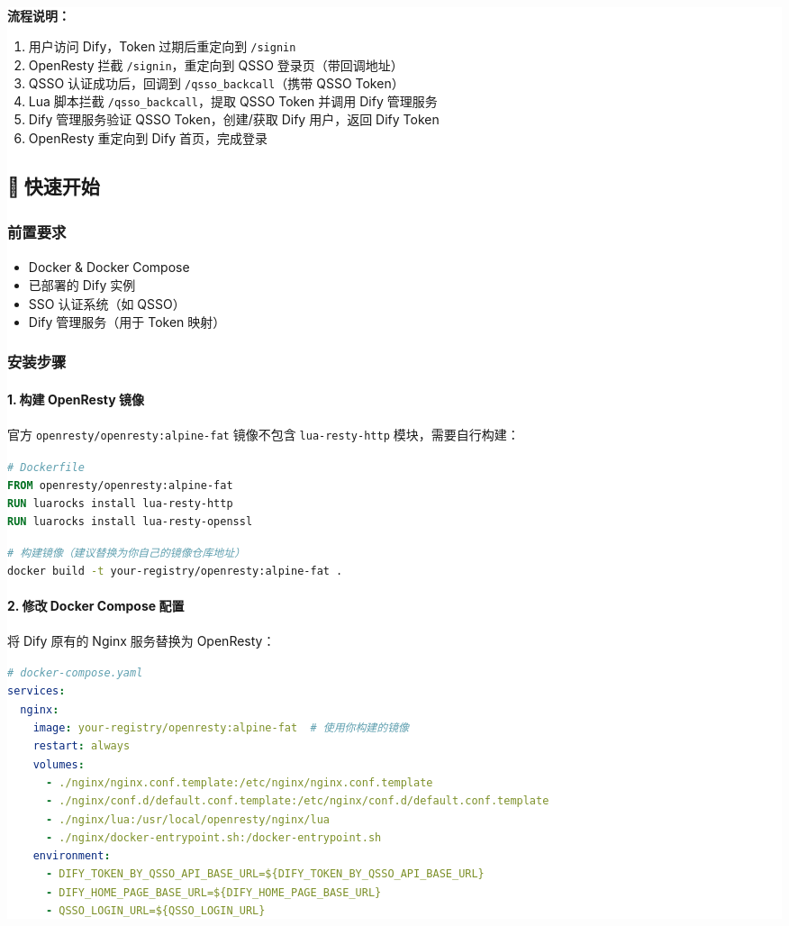 **流程说明：**

1. 用户访问 Dify，Token 过期后重定向到 `/signin`
2. OpenResty 拦截 `/signin`，重定向到 QSSO 登录页（带回调地址）
3. QSSO 认证成功后，回调到 `/qsso_backcall`（携带 QSSO Token）
4. Lua 脚本拦截 `/qsso_backcall`，提取 QSSO Token 并调用 Dify 管理服务
5. Dify 管理服务验证 QSSO Token，创建/获取 Dify 用户，返回 Dify Token
6. OpenResty 重定向到 Dify 首页，完成登录

## 🚀 快速开始

### 前置要求

- Docker & Docker Compose
- 已部署的 Dify 实例
- SSO 认证系统（如 QSSO）
- Dify 管理服务（用于 Token 映射）

### 安装步骤

#### 1. 构建 OpenResty 镜像

官方 `openresty/openresty:alpine-fat` 镜像不包含 `lua-resty-http` 模块，需要自行构建：

```dockerfile
# Dockerfile
FROM openresty/openresty:alpine-fat
RUN luarocks install lua-resty-http
RUN luarocks install lua-resty-openssl
```

```bash
# 构建镜像（建议替换为你自己的镜像仓库地址）
docker build -t your-registry/openresty:alpine-fat .
```

#### 2. 修改 Docker Compose 配置

将 Dify 原有的 Nginx 服务替换为 OpenResty：

```yaml
# docker-compose.yaml
services:
  nginx:
    image: your-registry/openresty:alpine-fat  # 使用你构建的镜像
    restart: always
    volumes:
      - ./nginx/nginx.conf.template:/etc/nginx/nginx.conf.template
      - ./nginx/conf.d/default.conf.template:/etc/nginx/conf.d/default.conf.template
      - ./nginx/lua:/usr/local/openresty/nginx/lua
      - ./nginx/docker-entrypoint.sh:/docker-entrypoint.sh
    environment:
      - DIFY_TOKEN_BY_QSSO_API_BASE_URL=${DIFY_TOKEN_BY_QSSO_API_BASE_URL}
      - DIFY_HOME_PAGE_BASE_URL=${DIFY_HOME_PAGE_BASE_URL}
      - QSSO_LOGIN_URL=${QSSO_LOGIN_URL}
```
